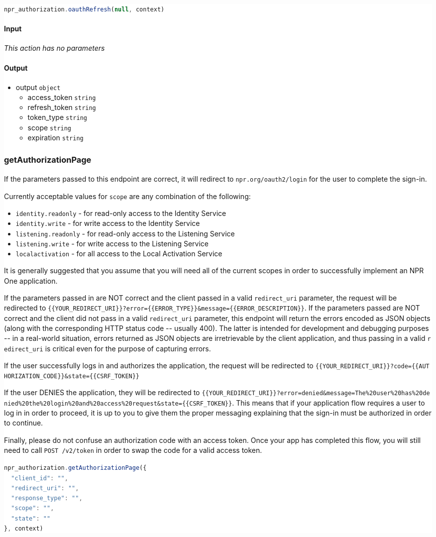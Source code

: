 
```js
npr_authorization.oauthRefresh(null, context)
```

#### Input
*This action has no parameters*

#### Output
* output `object`
  * access_token `string`
  * refresh_token `string`
  * token_type `string`
  * scope `string`
  * expiration `string`

### getAuthorizationPage
If the parameters passed to this endpoint are correct, it will redirect to `npr.org/oauth2/login` for the user to complete the sign-in.

Currently acceptable values for `scope` are any combination of the following:
- `identity.readonly` - for read-only access to the Identity Service
- `identity.write` - for write access to the Identity Service
- `listening.readonly` - for read-only access to the Listening Service
- `listening.write` - for write access to the Listening Service
- `localactivation` - for all access to the Local Activation Service

It is generally suggested that you assume that you will need all of the current scopes in order to successfully implement an NPR One application.

If the parameters passed in are NOT correct and the client passed in a valid `redirect_uri` parameter, the request will be redirected to `{{YOUR_REDIRECT_URI}}?error={{ERROR_TYPE}}&message={{ERROR_DESCRIPTION}}`.
If the parameters passed are NOT correct and the client did not pass in a valid `redirect_uri` parameter, this endpoint will return the errors encoded as JSON objects (along with the corresponding HTTP status code -- usually 400).
The latter is intended for development and debugging purposes -- in a real-world situation, errors returned as JSON objects are irretrievable by the client application, and thus passing in a valid `redirect_uri` is critical even for the purpose of capturing errors.

If the user successfully logs in and authorizes the application, the request will be redirected to `{{YOUR_REDIRECT_URI}}?code={{AUTHORIZATION_CODE}}&state={{CSRF_TOKEN}}`

If the user DENIES the application, they will be redirected to `{{YOUR_REDIRECT_URI}}?error=denied&message=The%20user%20has%20denied%20the%20login%20and%20access%20request&state={{CSRF_TOKEN}}`.
This means that if your application flow requires a user to log in in order to proceed, it is up to you to give them the proper messaging explaining that the sign-in must be authorized in order to continue.

Finally, please do not confuse an authorization code with an access token. Once your app has completed this flow, you will still need to call `POST /v2/token` in order to swap the code for a valid access token.


```js
npr_authorization.getAuthorizationPage({
  "client_id": "",
  "redirect_uri": "",
  "response_type": "",
  "scope": "",
  "state": ""
}, context)
```
